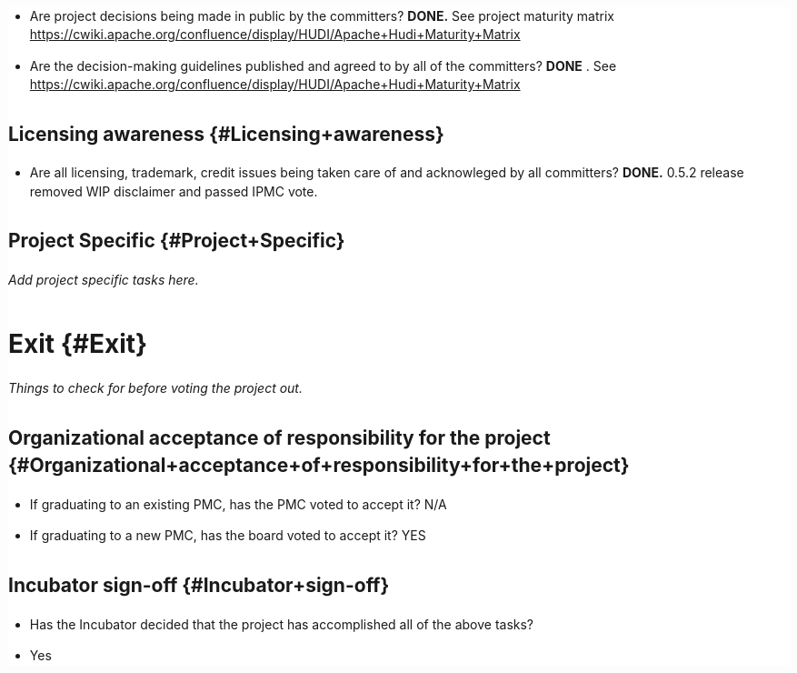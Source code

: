 - Are project decisions being made in public by the committers? **DONE.** See project maturity matrix https://cwiki.apache.org/confluence/display/HUDI/Apache+Hudi+Maturity+Matrix

- Are the decision-making guidelines published and agreed to by all of the committers? **DONE** . See https://cwiki.apache.org/confluence/display/HUDI/Apache+Hudi+Maturity+Matrix

## Licensing awareness {#Licensing+awareness}


- Are all licensing, trademark, credit issues being taken care of and acknowleged by all committers? **DONE.** 0.5.2 release removed WIP disclaimer and passed IPMC vote.

## Project Specific {#Project+Specific}

 _Add project specific tasks here._ 


# Exit {#Exit}

 _Things to check for before voting the project out._ 


## Organizational acceptance of responsibility for the project {#Organizational+acceptance+of+responsibility+for+the+project}


- If graduating to an existing PMC, has the PMC voted to accept it? N/A

- If graduating to a new PMC, has the board voted to accept it? YES

## Incubator sign-off {#Incubator+sign-off}


- Has the Incubator decided that the project has accomplished all of the above tasks?

- Yes
